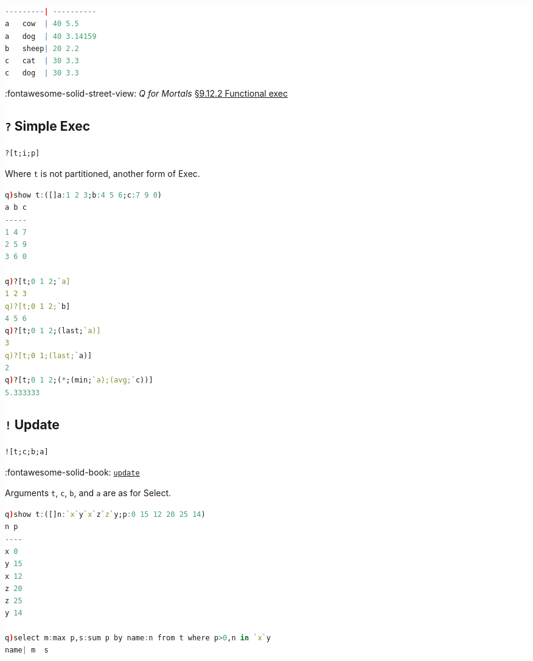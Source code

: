 ```q
---------| ----------
a   cow  | 40 5.5
a   dog  | 40 3.14159
b   sheep| 20 2.2
c   cat  | 30 3.3
c   dog  | 30 3.3
```

:fontawesome-solid-street-view:
_Q for Mortals_
[§9.12.2 Functional exec](/q4m3/9_Queries_q-sql/#9122-functional-exec)




## `?` Simple Exec

```syntax
?[t;i;p]
```

Where `t` is not partitioned, another form of Exec.

```q
q)show t:([]a:1 2 3;b:4 5 6;c:7 9 0)
a b c
-----
1 4 7
2 5 9
3 6 0

q)?[t;0 1 2;`a]
1 2 3
q)?[t;0 1 2;`b]
4 5 6
q)?[t;0 1 2;(last;`a)]
3
q)?[t;0 1;(last;`a)]
2
q)?[t;0 1 2;(*;(min;`a);(avg;`c))]
5.333333
```


## `!` Update

```syntax
![t;c;b;a]
```

:fontawesome-solid-book:
[`update`](../ref/update.md)

Arguments `t`, `c`, `b`, and `a` are as for Select. 

```q
q)show t:([]n:`x`y`x`z`z`y;p:0 15 12 20 25 14)
n p
----
x 0
y 15
x 12
z 20
z 25
y 14

q)select m:max p,s:sum p by name:n from t where p>0,n in `x`y
name| m  s
```